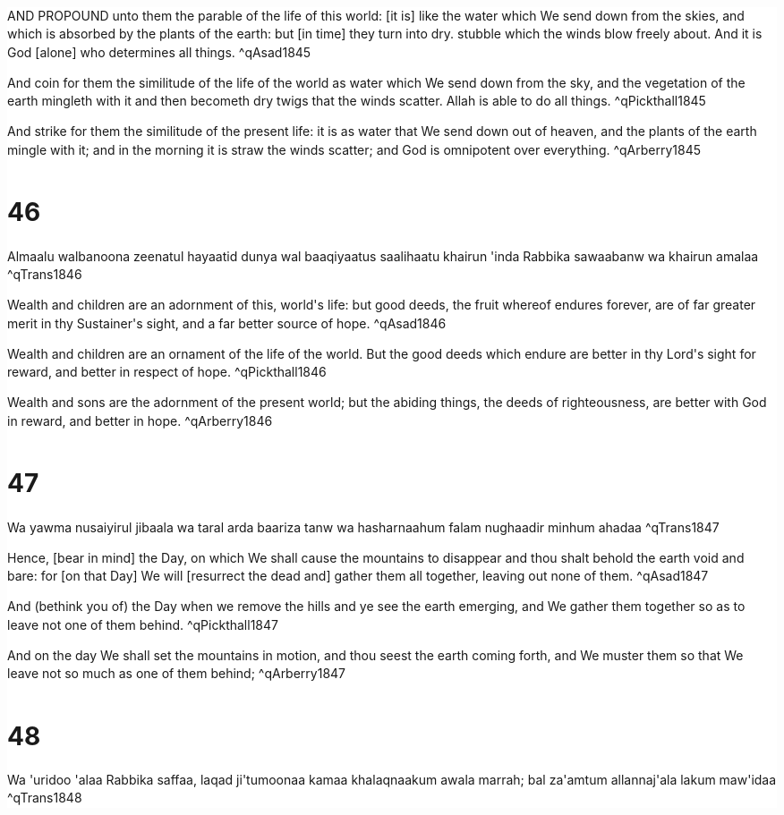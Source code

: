 
AND PROPOUND unto them the parable of the life of this world: [it is] like the water which We send down from the skies, and which is absorbed by the plants of the earth: but [in time] they turn into dry. stubble which the winds blow freely about. And it is God [alone] who determines all things. ^qAsad1845


And coin for them the similitude of the life of the world as water which We send down from the sky, and the vegetation of the earth mingleth with it and then becometh dry twigs that the winds scatter. Allah is able to do all things. ^qPickthall1845


And strike for them the similitude of the present life: it is as water that We send down out of heaven, and the plants of the earth mingle with it; and in the morning it is straw the winds scatter; and God is omnipotent over everything. ^qArberry1845

# 46

Almaalu walbanoona zeenatul hayaatid dunya wal baaqiyaatus saalihaatu khairun 'inda Rabbika sawaabanw wa khairun amalaa ^qTrans1846


Wealth and children are an adornment of this, world's life: but good deeds, the fruit whereof endures forever, are of far greater merit in thy Sustainer's sight, and a far better source of hope. ^qAsad1846


Wealth and children are an ornament of the life of the world. But the good deeds which endure are better in thy Lord's sight for reward, and better in respect of hope. ^qPickthall1846


Wealth and sons are the adornment of the present world; but the abiding things, the deeds of righteousness, are better with God in reward, and better in hope. ^qArberry1846

# 47

Wa yawma nusaiyirul jibaala wa taral arda baariza tanw wa hasharnaahum falam nughaadir minhum ahadaa ^qTrans1847


Hence, [bear in mind] the Day, on which We shall cause the mountains to disappear and thou shalt behold the earth void and bare: for [on that Day] We will [resurrect the dead and] gather them all together, leaving out none of them. ^qAsad1847


And (bethink you of) the Day when we remove the hills and ye see the earth emerging, and We gather them together so as to leave not one of them behind. ^qPickthall1847


And on the day We shall set the mountains in motion, and thou seest the earth coming forth, and We muster them so that We leave not so much as one of them behind; ^qArberry1847

# 48

Wa 'uridoo 'alaa Rabbika saffaa, laqad ji'tumoonaa kamaa khalaqnaakum awala marrah; bal za'amtum allannaj'ala lakum maw'idaa ^qTrans1848

